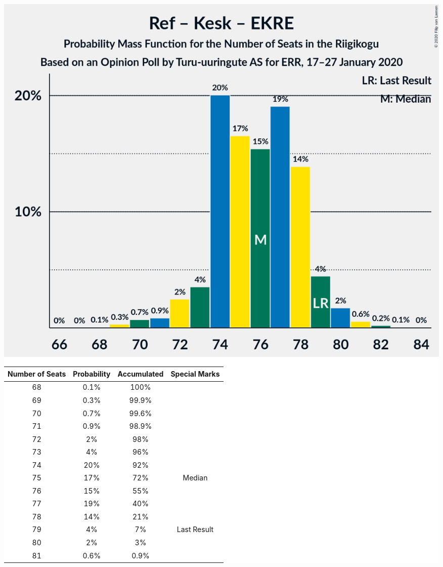 ![Graph with seats probability mass function not yet produced](2020-01-27-Turu-uuringuteAS-coalitions-seats-pmf-ref–kesk–ekre.png "Seats Probability Mass Function")

| Number of Seats | Probability | Accumulated | Special Marks |
|:---------------:|:-----------:|:-----------:|:-------------:|
| 68 | 0.1% | 100% |  |
| 69 | 0.3% | 99.9% |  |
| 70 | 0.7% | 99.6% |  |
| 71 | 0.9% | 98.9% |  |
| 72 | 2% | 98% |  |
| 73 | 4% | 96% |  |
| 74 | 20% | 92% |  |
| 75 | 17% | 72% | Median |
| 76 | 15% | 55% |  |
| 77 | 19% | 40% |  |
| 78 | 14% | 21% |  |
| 79 | 4% | 7% | Last Result |
| 80 | 2% | 3% |  |
| 81 | 0.6% | 0.9% |  |